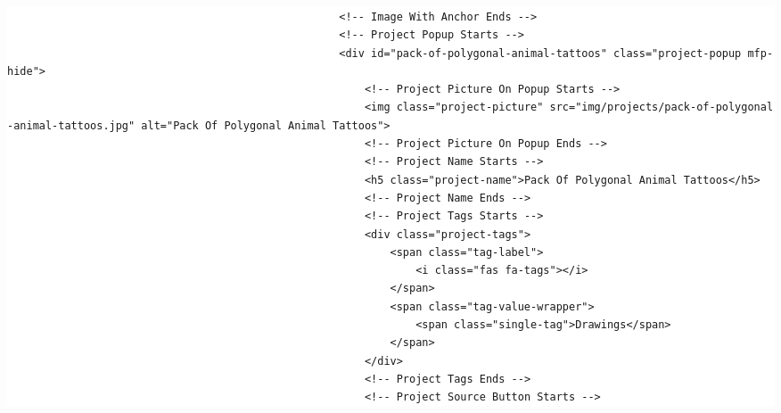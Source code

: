 														<!-- Image With Anchor Ends -->
														<!-- Project Popup Starts -->
														<div id="pack-of-polygonal-animal-tattoos" class="project-popup mfp-hide">
															<!-- Project Picture On Popup Starts -->
															<img class="project-picture" src="img/projects/pack-of-polygonal-animal-tattoos.jpg" alt="Pack Of Polygonal Animal Tattoos">
															<!-- Project Picture On Popup Ends -->
															<!-- Project Name Starts -->
															<h5 class="project-name">Pack Of Polygonal Animal Tattoos</h5>
															<!-- Project Name Ends -->
															<!-- Project Tags Starts -->
															<div class="project-tags">
																<span class="tag-label">
																	<i class="fas fa-tags"></i>
																</span>
																<span class="tag-value-wrapper">
																	<span class="single-tag">Drawings</span>
																</span>
															</div>
															<!-- Project Tags Ends -->
															<!-- Project Source Button Starts -->